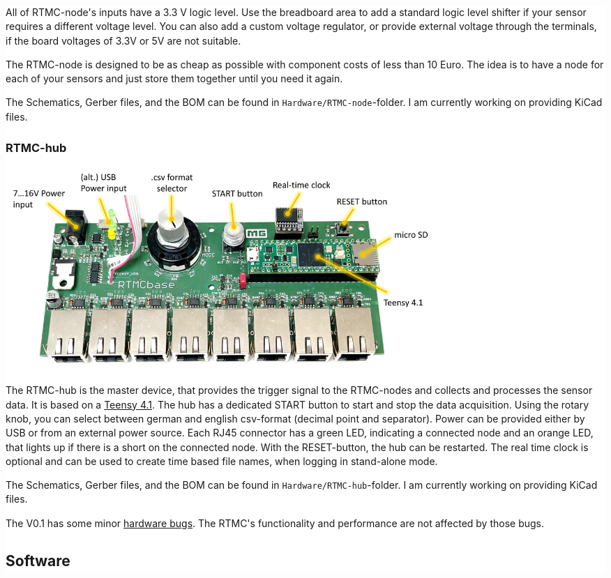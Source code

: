 All of RTMC-node's inputs have a 3.3 V logic level. Use the breadboard area to add a standard logic level shifter if your sensor requires a different voltage level. You can also add a custom voltage regulator, or provide external voltage through the terminals, if the board voltages of 3.3V or 5V are not suitable.

The RTMC-node is designed to be as cheap as possible with component costs of less than 10 Euro. The idea is to have a node for each of your sensors and just store them together until you need it again.

The Schematics, Gerber files, and the BOM can be found in `Hardware/RTMC-node`-folder. I am currently working on providing KiCad files.

### RTMC-hub
<img src="doc/RTMC-hub_1.jpg" height="290px">

The RTMC-hub is the master device, that provides the trigger signal to the RTMC-nodes and collects and processes the sensor data. It is based on a [Teensy 4.1](https://www.pjrc.com/store/teensy41.html). The hub has a dedicated START button to start and stop the data acquisition. Using the rotary knob, you can select between german and english csv-format (decimal point and separator). Power can be provided either by USB or from an external power source. Each RJ45 connector has a green LED, indicating a connected node and an orange LED, that lights up if there is a short on the connected node. With the RESET-button, the hub can be restarted. The real time clock is optional and can be used to create time based file names, when logging in stand-alone mode.

The Schematics, Gerber files, and the BOM can be found in `Hardware/RTMC-hub`-folder. I am currently working on providing KiCad files.

The V0.1 has some minor [hardware bugs](#Bugs-and-known-errors). The RTMC's functionality and performance are not affected by those bugs.

## Software
